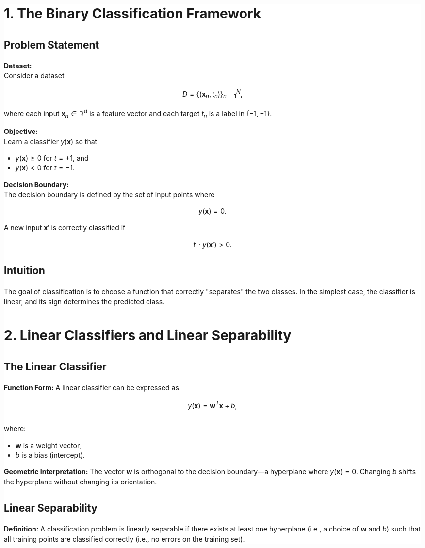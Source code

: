 
# 1. The Binary Classification Framework

## Problem Statement

**Dataset:**  
Consider a dataset  

$$D=\{(\mathbf{x}_n,t_n)\}_{n=1}^N,$$  

where each input $\mathbf{x}_n \in \mathbb{R}^d$ is a feature vector and each target $t_n$ is a label in $\{-1,+1\}$.

**Objective:**  
Learn a classifier $y(\mathbf{x})$ so that:  

- $y(\mathbf{x}) \geq 0$ for $t=+1$, and  
- $y(\mathbf{x}) < 0$ for $t=-1$.  

**Decision Boundary:**  
The decision boundary is defined by the set of input points where  

$$y(\mathbf{x}) = 0.$$  

A new input $\mathbf{x}'$ is correctly classified if  

$$t' \cdot y(\mathbf{x}') > 0.$$  
## Intuition   
The goal of classification is to choose a function that correctly "separates" the two classes. In the simplest case, the classifier is linear, and its sign determines the predicted class.

# 2. Linear Classifiers and Linear Separability  

## The Linear Classifier  

**Function Form:**  A linear classifier can be expressed as:  

$$y(\mathbf{x}) = \mathbf{w}^T \mathbf{x} + b,$$  
where:  
- $\mathbf{w}$ is a weight vector,  
- $b$ is a bias (intercept).  

**Geometric Interpretation:**  The vector $\mathbf{w}$ is orthogonal to the decision boundary—a hyperplane where $y(\mathbf{x}) = 0$. Changing $b$ shifts the hyperplane without changing its orientation.  

## Linear Separability  

**Definition:**  A classification problem is linearly separable if there exists at least one hyperplane (i.e., a choice of $\mathbf{w}$ and $b$) such that all training points are classified correctly (i.e., no errors on the training set).  
